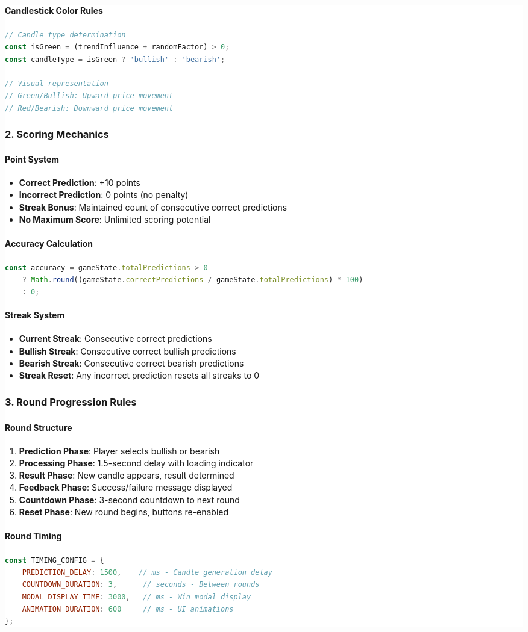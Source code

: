 #### Candlestick Color Rules
```javascript
// Candle type determination
const isGreen = (trendInfluence + randomFactor) > 0;
const candleType = isGreen ? 'bullish' : 'bearish';

// Visual representation
// Green/Bullish: Upward price movement
// Red/Bearish: Downward price movement
```

### 2. Scoring Mechanics

#### Point System
- **Correct Prediction**: +10 points
- **Incorrect Prediction**: 0 points (no penalty)
- **Streak Bonus**: Maintained count of consecutive correct predictions
- **No Maximum Score**: Unlimited scoring potential

#### Accuracy Calculation
```javascript
const accuracy = gameState.totalPredictions > 0
    ? Math.round((gameState.correctPredictions / gameState.totalPredictions) * 100)
    : 0;
```

#### Streak System
- **Current Streak**: Consecutive correct predictions
- **Bullish Streak**: Consecutive correct bullish predictions
- **Bearish Streak**: Consecutive correct bearish predictions
- **Streak Reset**: Any incorrect prediction resets all streaks to 0

### 3. Round Progression Rules

#### Round Structure
1. **Prediction Phase**: Player selects bullish or bearish
2. **Processing Phase**: 1.5-second delay with loading indicator
3. **Result Phase**: New candle appears, result determined
4. **Feedback Phase**: Success/failure message displayed
5. **Countdown Phase**: 3-second countdown to next round
6. **Reset Phase**: New round begins, buttons re-enabled

#### Round Timing
```javascript
const TIMING_CONFIG = {
    PREDICTION_DELAY: 1500,    // ms - Candle generation delay
    COUNTDOWN_DURATION: 3,      // seconds - Between rounds
    MODAL_DISPLAY_TIME: 3000,   // ms - Win modal display
    ANIMATION_DURATION: 600     // ms - UI animations
};
```
